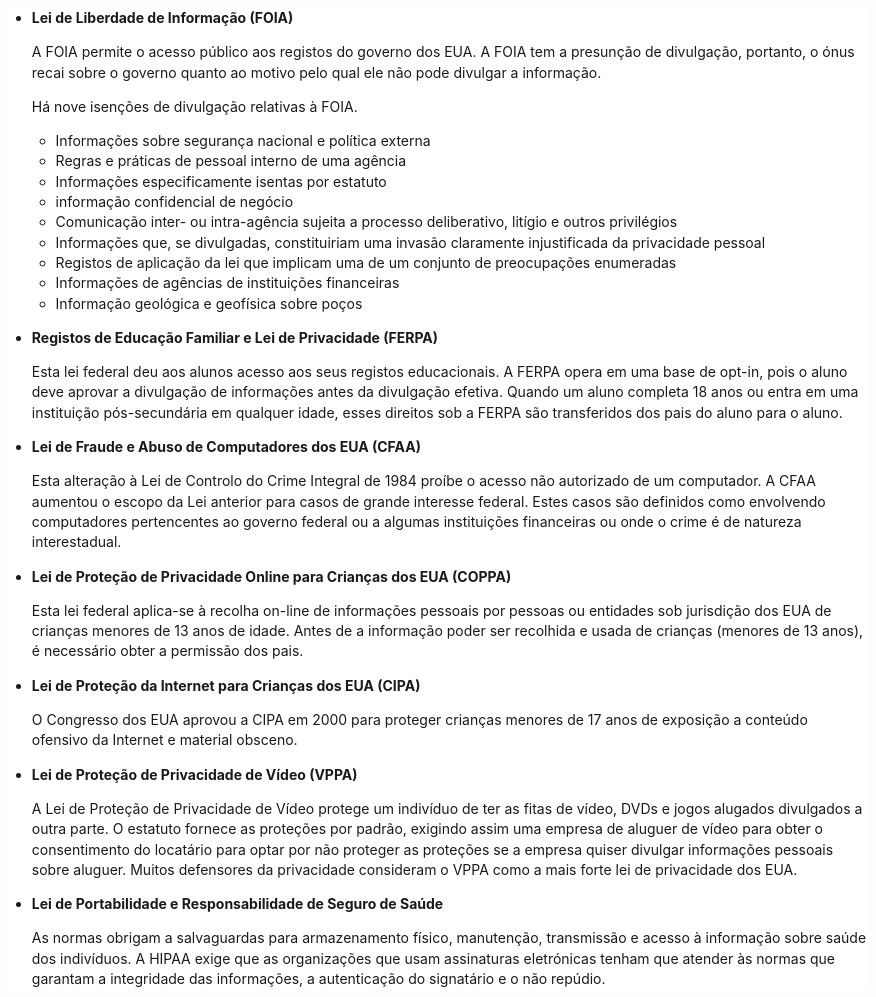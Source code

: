 - **Lei de Liberdade de Informação (FOIA)**
	
	A FOIA permite o acesso público aos registos do governo dos EUA. A FOIA tem a presunção de divulgação, portanto, o ónus recai sobre o governo quanto ao motivo pelo qual ele não pode divulgar a informação.
	
	Há nove isenções de divulgação relativas à FOIA.
	
	- Informações sobre segurança nacional e política externa
	- Regras e práticas de pessoal interno de uma agência
	- Informações especificamente isentas por estatuto
	- informação confidencial de negócio
	- Comunicação inter- ou intra-agência sujeita a processo deliberativo, litígio e outros privilégios
	- Informações que, se divulgadas, constituiriam uma invasão claramente injustificada da privacidade pessoal
	- Registos de aplicação da lei que implicam uma de um conjunto de preocupações enumeradas
	- Informações de agências de instituições financeiras
	- Informação geológica e geofísica sobre poços

- **Registos de Educação Familiar e Lei de Privacidade (FERPA)**
	
	Esta lei federal deu aos alunos acesso aos seus registos educacionais. A FERPA opera em uma base de opt-in, pois o aluno deve aprovar a divulgação de informações antes da divulgação efetiva. Quando um aluno completa 18 anos ou entra em uma instituição pós-secundária em qualquer idade, esses direitos sob a FERPA são transferidos dos pais do aluno para o aluno.

- **Lei de Fraude e Abuso de Computadores dos EUA (CFAA)**
	
	Esta alteração à Lei de Controlo do Crime Integral de 1984 proíbe o acesso não autorizado de um computador. A CFAA aumentou o escopo da Lei anterior para casos de grande interesse federal. Estes casos são definidos como envolvendo computadores pertencentes ao governo federal ou a algumas instituições financeiras ou onde o crime é de natureza interestadual.

- **Lei de Proteção de Privacidade Online para Crianças dos EUA (COPPA)**
	
	Esta lei federal aplica-se à recolha on-line de informações pessoais por pessoas ou entidades sob jurisdição dos EUA de crianças menores de 13 anos de idade. Antes de a informação poder ser recolhida e usada de crianças (menores de 13 anos), é necessário obter a permissão dos pais.

- **Lei de Proteção da Internet para Crianças dos EUA (CIPA)**

	O Congresso dos EUA aprovou a CIPA em 2000 para proteger crianças menores de 17 anos de exposição a conteúdo ofensivo da Internet e material obsceno.

- **Lei de Proteção de Privacidade de Vídeo (VPPA)**
	
	A Lei de Proteção de Privacidade de Vídeo protege um indivíduo de ter as fitas de vídeo, DVDs e jogos alugados divulgados a outra parte. O estatuto fornece as proteções por padrão, exigindo assim uma empresa de aluguer de vídeo para obter o consentimento do locatário para optar por não proteger as proteções se a empresa quiser divulgar informações pessoais sobre aluguer. Muitos defensores da privacidade consideram o VPPA como a mais forte lei de privacidade dos EUA.

- **Lei de Portabilidade e Responsabilidade de Seguro de Saúde**
	
	As normas obrigam a salvaguardas para armazenamento físico, manutenção, transmissão e acesso à informação sobre saúde dos indivíduos. A HIPAA exige que as organizações que usam assinaturas eletrónicas tenham que atender às normas que garantam a integridade das informações, a autenticação do signatário e o não repúdio.
